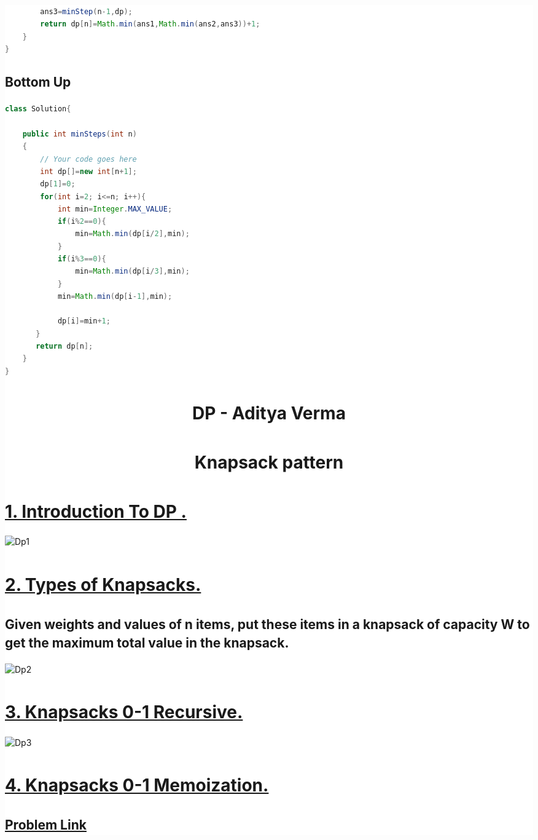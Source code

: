 ```java
	    ans3=minStep(n-1,dp);
	    return dp[n]=Math.min(ans1,Math.min(ans2,ans3))+1;
	}
}
```
## Bottom Up
```java
class Solution{

	public int minSteps(int n) 
	{ 
	    // Your code goes here
	    int dp[]=new int[n+1];
	    dp[1]=0;
	    for(int i=2; i<=n; i++){
	        int min=Integer.MAX_VALUE;
	        if(i%2==0){
	            min=Math.min(dp[i/2],min);
	        }
	        if(i%3==0){
	            min=Math.min(dp[i/3],min);
	        }
	        min=Math.min(dp[i-1],min);
	        
	        dp[i]=min+1;
	   }
	   return dp[n];
	} 
}
```


**<h1 align="center">DP - Aditya Verma</h1>**

**<h1 align="center">Knapsack pattern</h1>**
# **[1. Introduction To DP .](https://youtu.be/nqowUJzG-iM)**
![Dp1](https://user-images.githubusercontent.com/71629248/129444754-20341388-4964-432c-99bb-eac2c8095208.png)
# **[2. Types of Knapsacks.](https://youtu.be/l02UxPYRmCQ)**
## **Given weights and values of n items, put these items in a knapsack of capacity W to get the maximum total value in the knapsack.**
![Dp2](https://user-images.githubusercontent.com/71629248/129445456-61d9b8dd-22b3-4470-93af-636b9abfe41b.png)
# **[3. Knapsacks 0-1 Recursive.](https://youtu.be/kvyShbFVaY8)**
![Dp3](https://user-images.githubusercontent.com/71629248/129447231-d8bd3e39-1465-449b-84a6-32181d2fe983.png)
# **[4. Knapsacks 0-1 Memoization.](https://youtu.be/fJbIuhs24zQ)**
## **[Problem Link](https://practice.geeksforgeeks.org/problems/0-1-knapsack-problem0945/1#)**